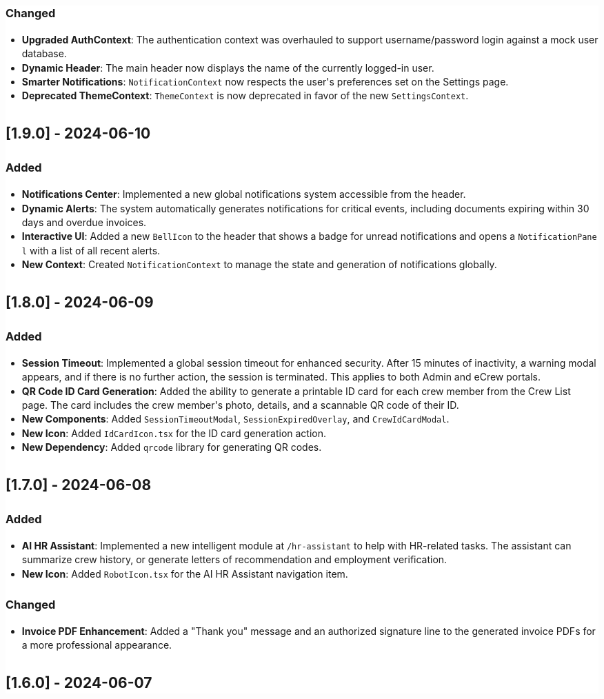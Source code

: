 ### Changed
- **Upgraded AuthContext**: The authentication context was overhauled to support username/password login against a mock user database.
- **Dynamic Header**: The main header now displays the name of the currently logged-in user.
- **Smarter Notifications**: `NotificationContext` now respects the user's preferences set on the Settings page.
- **Deprecated ThemeContext**: `ThemeContext` is now deprecated in favor of the new `SettingsContext`.

## [1.9.0] - 2024-06-10

### Added
- **Notifications Center**: Implemented a new global notifications system accessible from the header.
- **Dynamic Alerts**: The system automatically generates notifications for critical events, including documents expiring within 30 days and overdue invoices.
- **Interactive UI**: Added a new `BellIcon` to the header that shows a badge for unread notifications and opens a `NotificationPanel` with a list of all recent alerts.
- **New Context**: Created `NotificationContext` to manage the state and generation of notifications globally.

## [1.8.0] - 2024-06-09

### Added
- **Session Timeout**: Implemented a global session timeout for enhanced security. After 15 minutes of inactivity, a warning modal appears, and if there is no further action, the session is terminated. This applies to both Admin and eCrew portals.
- **QR Code ID Card Generation**: Added the ability to generate a printable ID card for each crew member from the Crew List page. The card includes the crew member's photo, details, and a scannable QR code of their ID.
- **New Components**: Added `SessionTimeoutModal`, `SessionExpiredOverlay`, and `CrewIdCardModal`.
- **New Icon**: Added `IdCardIcon.tsx` for the ID card generation action.
- **New Dependency**: Added `qrcode` library for generating QR codes.

## [1.7.0] - 2024-06-08

### Added
- **AI HR Assistant**: Implemented a new intelligent module at `/hr-assistant` to help with HR-related tasks. The assistant can summarize crew history, or generate letters of recommendation and employment verification.
- **New Icon**: Added `RobotIcon.tsx` for the AI HR Assistant navigation item.

### Changed
- **Invoice PDF Enhancement**: Added a "Thank you" message and an authorized signature line to the generated invoice PDFs for a more professional appearance.

## [1.6.0] - 2024-06-07
